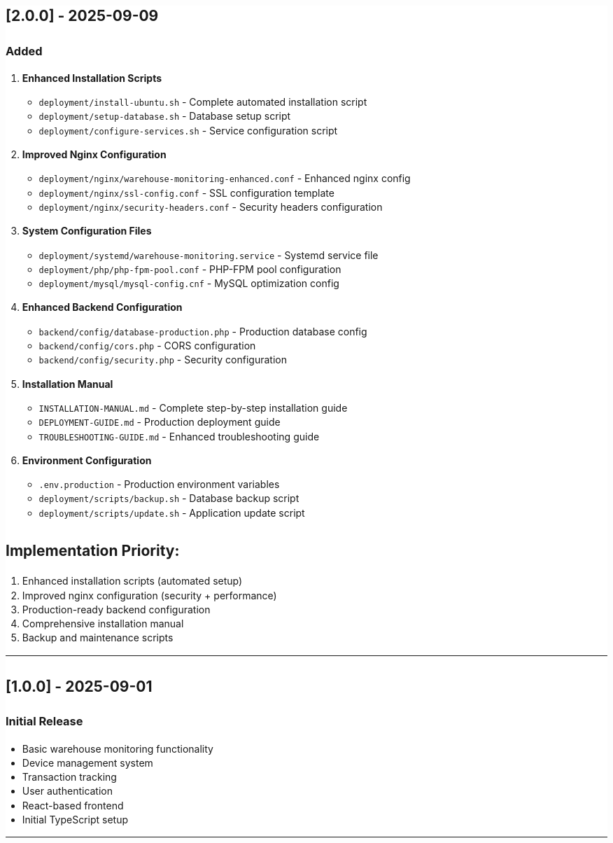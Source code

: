 
## [2.0.0] - 2025-09-09

### Added
1. **Enhanced Installation Scripts**
   - `deployment/install-ubuntu.sh` - Complete automated installation script
   - `deployment/setup-database.sh` - Database setup script
   - `deployment/configure-services.sh` - Service configuration script

2. **Improved Nginx Configuration**
   - `deployment/nginx/warehouse-monitoring-enhanced.conf` - Enhanced nginx config
   - `deployment/nginx/ssl-config.conf` - SSL configuration template
   - `deployment/nginx/security-headers.conf` - Security headers configuration

3. **System Configuration Files**
   - `deployment/systemd/warehouse-monitoring.service` - Systemd service file
   - `deployment/php/php-fpm-pool.conf` - PHP-FPM pool configuration
   - `deployment/mysql/mysql-config.cnf` - MySQL optimization config

4. **Enhanced Backend Configuration**
   - `backend/config/database-production.php` - Production database config
   - `backend/config/cors.php` - CORS configuration
   - `backend/config/security.php` - Security configuration

5. **Installation Manual**
   - `INSTALLATION-MANUAL.md` - Complete step-by-step installation guide
   - `DEPLOYMENT-GUIDE.md` - Production deployment guide
   - `TROUBLESHOOTING-GUIDE.md` - Enhanced troubleshooting guide

6. **Environment Configuration**
   - `.env.production` - Production environment variables
   - `deployment/scripts/backup.sh` - Database backup script
   - `deployment/scripts/update.sh` - Application update script

## Implementation Priority:
1. Enhanced installation scripts (automated setup)
2. Improved nginx configuration (security + performance)
3. Production-ready backend configuration
4. Comprehensive installation manual
5. Backup and maintenance scripts

---

## [1.0.0] - 2025-09-01

### Initial Release

- Basic warehouse monitoring functionality
- Device management system
- Transaction tracking
- User authentication
- React-based frontend
- Initial TypeScript setup

---